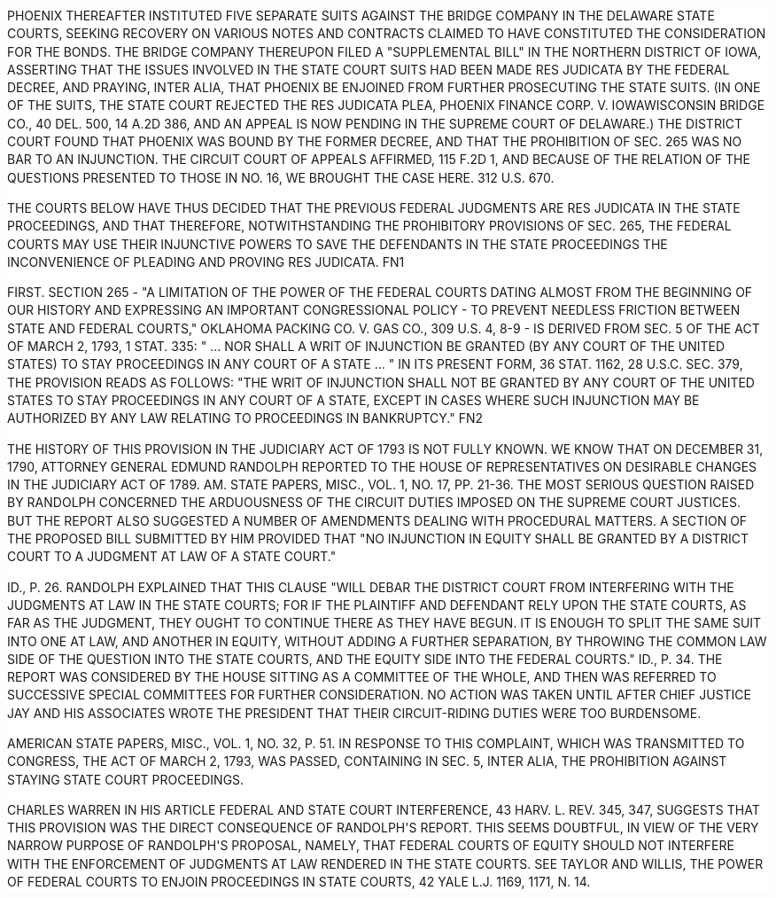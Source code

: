 PHOENIX THEREAFTER INSTITUTED FIVE SEPARATE SUITS AGAINST THE BRIDGE COMPANY IN THE DELAWARE STATE COURTS, SEEKING RECOVERY ON VARIOUS NOTES AND CONTRACTS CLAIMED TO HAVE CONSTITUTED THE CONSIDERATION FOR THE BONDS.  THE BRIDGE COMPANY THEREUPON FILED A "SUPPLEMENTAL BILL" IN THE NORTHERN DISTRICT OF IOWA, ASSERTING THAT THE ISSUES INVOLVED IN THE STATE COURT SUITS HAD BEEN MADE RES JUDICATA BY THE FEDERAL DECREE, AND PRAYING, INTER ALIA, THAT PHOENIX BE ENJOINED FROM FURTHER PROSECUTING THE STATE SUITS.  (IN ONE OF THE SUITS, THE STATE COURT REJECTED THE RES JUDICATA PLEA, PHOENIX FINANCE CORP. V. IOWAWISCONSIN BRIDGE CO., 40 DEL. 500, 14 A.2D 386, AND AN APPEAL IS NOW PENDING IN THE SUPREME COURT OF DELAWARE.)  THE DISTRICT COURT FOUND THAT PHOENIX WAS BOUND BY THE FORMER DECREE, AND THAT THE PROHIBITION OF SEC. 265 WAS NO BAR TO AN INJUNCTION.  THE CIRCUIT COURT OF APPEALS AFFIRMED, 115 F.2D 1, AND BECAUSE OF THE RELATION OF THE QUESTIONS PRESENTED TO THOSE IN NO. 16, WE BROUGHT THE CASE HERE.  312 U.S. 670.

THE COURTS BELOW HAVE THUS DECIDED THAT THE PREVIOUS FEDERAL JUDGMENTS ARE RES JUDICATA IN THE STATE PROCEEDINGS, AND THAT THEREFORE, NOTWITHSTANDING THE PROHIBITORY PROVISIONS OF SEC. 265, THE FEDERAL COURTS MAY USE THEIR INJUNCTIVE POWERS TO SAVE THE DEFENDANTS IN THE STATE PROCEEDINGS THE INCONVENIENCE OF PLEADING AND PROVING RES JUDICATA.  FN1

FIRST.  SECTION 265 - "A LIMITATION OF THE POWER OF THE FEDERAL COURTS DATING ALMOST FROM THE BEGINNING OF OUR HISTORY AND EXPRESSING AN IMPORTANT CONGRESSIONAL POLICY - TO PREVENT NEEDLESS FRICTION BETWEEN STATE AND FEDERAL COURTS," OKLAHOMA PACKING CO. V. GAS CO., 309 U.S. 4, 8-9 - IS DERIVED FROM SEC. 5 OF THE ACT OF MARCH 2, 1793, 1 STAT. 335:  "  ...  NOR SHALL A WRIT OF INJUNCTION BE GRANTED (BY ANY COURT OF THE UNITED STATES) TO STAY PROCEEDINGS IN ANY COURT OF A STATE ...  "  IN ITS PRESENT FORM, 36 STAT. 1162, 28 U.S.C. SEC. 379, THE PROVISION READS AS FOLLOWS:  "THE WRIT OF INJUNCTION SHALL NOT BE GRANTED BY ANY COURT OF THE UNITED STATES TO STAY PROCEEDINGS IN ANY COURT OF A STATE, EXCEPT IN CASES WHERE SUCH INJUNCTION MAY BE AUTHORIZED BY ANY LAW RELATING TO PROCEEDINGS IN BANKRUPTCY."  FN2

THE HISTORY OF THIS PROVISION IN THE JUDICIARY ACT OF 1793 IS NOT FULLY KNOWN.  WE KNOW THAT ON DECEMBER 31, 1790, ATTORNEY GENERAL EDMUND RANDOLPH REPORTED TO THE HOUSE OF REPRESENTATIVES ON DESIRABLE CHANGES IN THE JUDICIARY ACT OF 1789.  AM. STATE PAPERS, MISC., VOL. 1, NO. 17, PP. 21-36.  THE MOST SERIOUS QUESTION RAISED BY RANDOLPH CONCERNED THE ARDUOUSNESS OF THE CIRCUIT DUTIES IMPOSED ON THE SUPREME COURT JUSTICES.  BUT THE REPORT ALSO SUGGESTED A NUMBER OF AMENDMENTS DEALING WITH PROCEDURAL MATTERS.  A SECTION OF THE PROPOSED BILL SUBMITTED BY HIM PROVIDED THAT "NO INJUNCTION IN EQUITY SHALL BE GRANTED BY A DISTRICT COURT TO A JUDGMENT AT LAW OF A STATE COURT."

ID., P. 26.  RANDOLPH EXPLAINED THAT THIS CLAUSE "WILL DEBAR THE DISTRICT COURT FROM INTERFERING WITH THE JUDGMENTS AT LAW IN THE STATE COURTS; FOR IF THE PLAINTIFF AND DEFENDANT RELY UPON THE STATE COURTS, AS FAR AS THE JUDGMENT, THEY OUGHT TO CONTINUE THERE AS THEY HAVE BEGUN.  IT IS ENOUGH TO SPLIT THE SAME SUIT INTO ONE AT LAW, AND ANOTHER IN EQUITY, WITHOUT ADDING A FURTHER SEPARATION, BY THROWING THE COMMON LAW SIDE OF THE QUESTION INTO THE STATE COURTS, AND THE EQUITY SIDE INTO THE FEDERAL COURTS."  ID., P. 34.  THE REPORT WAS CONSIDERED BY THE HOUSE SITTING AS A COMMITTEE OF THE WHOLE, AND THEN WAS REFERRED TO SUCCESSIVE SPECIAL COMMITTEES FOR FURTHER CONSIDERATION.  NO ACTION WAS TAKEN UNTIL AFTER CHIEF JUSTICE JAY AND HIS ASSOCIATES WROTE THE PRESIDENT THAT THEIR CIRCUIT-RIDING DUTIES WERE TOO BURDENSOME.

AMERICAN STATE PAPERS, MISC., VOL. 1, NO. 32, P. 51.  IN RESPONSE TO THIS COMPLAINT, WHICH WAS TRANSMITTED TO CONGRESS, THE ACT OF MARCH 2, 1793, WAS PASSED, CONTAINING IN SEC. 5, INTER ALIA, THE PROHIBITION AGAINST STAYING STATE COURT PROCEEDINGS.

CHARLES WARREN IN HIS ARTICLE FEDERAL AND STATE COURT INTERFERENCE, 43 HARV. L. REV. 345, 347, SUGGESTS THAT THIS PROVISION WAS THE DIRECT CONSEQUENCE OF RANDOLPH'S REPORT.  THIS SEEMS DOUBTFUL, IN VIEW OF THE VERY NARROW PURPOSE OF RANDOLPH'S PROPOSAL, NAMELY, THAT FEDERAL COURTS OF EQUITY SHOULD NOT INTERFERE WITH THE ENFORCEMENT OF JUDGMENTS AT LAW RENDERED IN THE STATE COURTS.  SEE TAYLOR AND WILLIS, THE POWER OF FEDERAL COURTS TO ENJOIN PROCEEDINGS IN STATE COURTS, 42 YALE L.J. 1169, 1171, N. 14.
